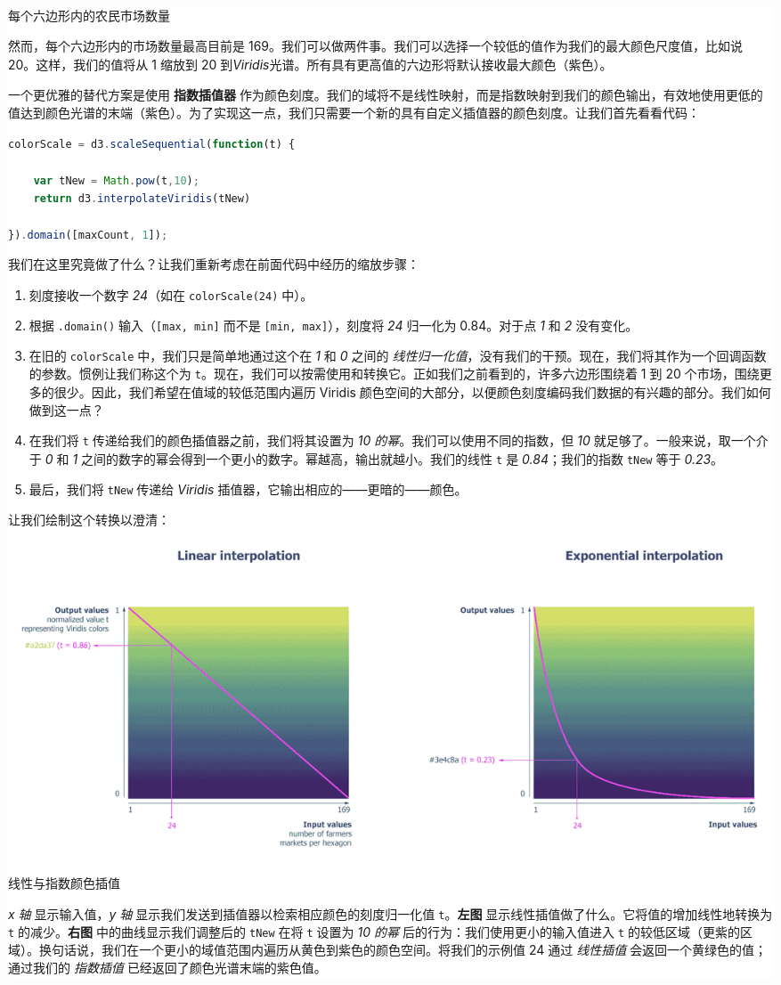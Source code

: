 每个六边形内的农民市场数量

然而，每个六边形内的市场数量最高目前是 169。我们可以做两件事。我们可以选择一个较低的值作为我们的最大颜色尺度值，比如说 20。这样，我们的值将从 1 缩放到 20 到*Viridis*光谱。所有具有更高值的六边形将默认接收最大颜色（紫色）。

一个更优雅的替代方案是使用 **指数插值器** 作为颜色刻度。我们的域将不是线性映射，而是指数映射到我们的颜色输出，有效地使用更低的值达到颜色光谱的末端（紫色）。为了实现这一点，我们只需要一个新的具有自定义插值器的颜色刻度。让我们首先看看代码：

```js
colorScale = d3.scaleSequential(function(t) {

    var tNew = Math.pow(t,10);
    return d3.interpolateViridis(tNew)

}).domain([maxCount, 1]);
```

我们在这里究竟做了什么？让我们重新考虑在前面代码中经历的缩放步骤：

1.  刻度接收一个数字 *24*（如在 `colorScale(24)` 中）。

1.  根据 `.domain()` 输入（`[max, min]` 而不是 `[min, max]`），刻度将 *24* 归一化为 0.84。对于点 *1* 和 *2* 没有变化。

1.  在旧的 `colorScale` 中，我们只是简单地通过这个在 *1* 和 *0* 之间的 *线性归一化值*，没有我们的干预。现在，我们将其作为一个回调函数的参数。惯例让我们称这个为 `t`。现在，我们可以按需使用和转换它。正如我们之前看到的，许多六边形围绕着 1 到 20 个市场，围绕更多的很少。因此，我们希望在值域的较低范围内遍历 Viridis 颜色空间的大部分，以便颜色刻度编码我们数据的有兴趣的部分。我们如何做到这一点？

1.  在我们将 `t` 传递给我们的颜色插值器之前，我们将其设置为 *10 的幂*。我们可以使用不同的指数，但 *10* 就足够了。一般来说，取一个介于 *0* 和 *1* 之间的数字的幂会得到一个更小的数字。幂越高，输出就越小。我们的线性 `t` 是 *0.84*；我们的指数 `tNew` 等于 *0.23*。

1.  最后，我们将 `tNew` 传递给 *Viridis* 插值器，它输出相应的——更暗的——颜色。

让我们绘制这个转换以澄清：

![图片](img/2c99ded5-f9ee-434e-9985-91e0df2bce73.png)

线性与指数颜色插值

*x 轴* 显示输入值，*y 轴* 显示我们发送到插值器以检索相应颜色的刻度归一化值 `t`。**左图** 显示线性插值做了什么。它将值的增加线性地转换为 `t` 的减少。**右图** 中的曲线显示我们调整后的 `tNew` 在将 `t` 设置为 *10 的幂* 后的行为：我们使用更小的输入值进入 `t` 的较低区域（更紫的区域）。换句话说，我们在一个更小的域值范围内遍历从黄色到紫色的颜色空间。将我们的示例值 24 通过 *线性插值* 会返回一个黄绿色的值；通过我们的 *指数插值* 已经返回了颜色光谱末端的紫色值。
